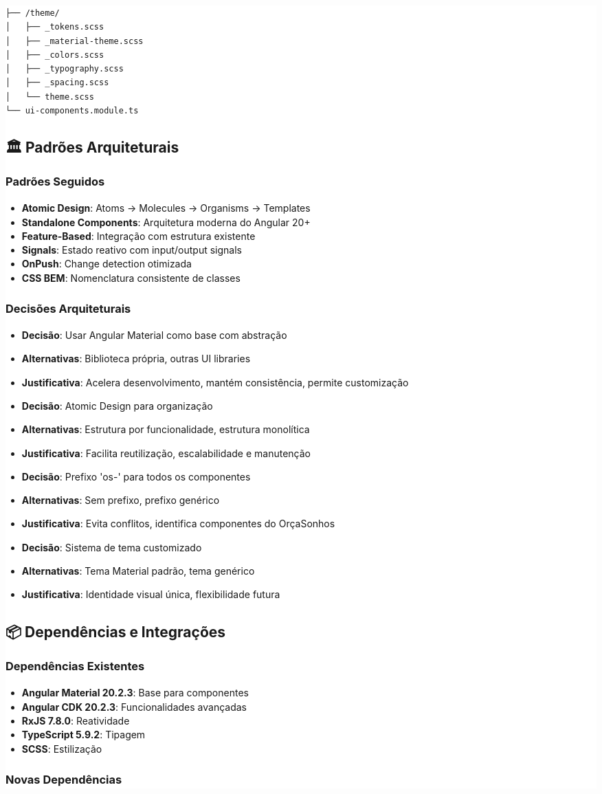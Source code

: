 ```
├── /theme/
│   ├── _tokens.scss
│   ├── _material-theme.scss
│   ├── _colors.scss
│   ├── _typography.scss
│   ├── _spacing.scss
│   └── theme.scss
└── ui-components.module.ts
```

## 🏛️ Padrões Arquiteturais

### Padrões Seguidos

- **Atomic Design**: Atoms → Molecules → Organisms → Templates
- **Standalone Components**: Arquitetura moderna do Angular 20+
- **Feature-Based**: Integração com estrutura existente
- **Signals**: Estado reativo com input/output signals
- **OnPush**: Change detection otimizada
- **CSS BEM**: Nomenclatura consistente de classes

### Decisões Arquiteturais

- **Decisão**: Usar Angular Material como base com abstração
- **Alternativas**: Biblioteca própria, outras UI libraries
- **Justificativa**: Acelera desenvolvimento, mantém consistência, permite customização

- **Decisão**: Atomic Design para organização
- **Alternativas**: Estrutura por funcionalidade, estrutura monolítica
- **Justificativa**: Facilita reutilização, escalabilidade e manutenção

- **Decisão**: Prefixo 'os-' para todos os componentes
- **Alternativas**: Sem prefixo, prefixo genérico
- **Justificativa**: Evita conflitos, identifica componentes do OrçaSonhos

- **Decisão**: Sistema de tema customizado
- **Alternativas**: Tema Material padrão, tema genérico
- **Justificativa**: Identidade visual única, flexibilidade futura

## 📦 Dependências e Integrações

### Dependências Existentes

- **Angular Material 20.2.3**: Base para componentes
- **Angular CDK 20.2.3**: Funcionalidades avançadas
- **RxJS 7.8.0**: Reatividade
- **TypeScript 5.9.2**: Tipagem
- **SCSS**: Estilização

### Novas Dependências
